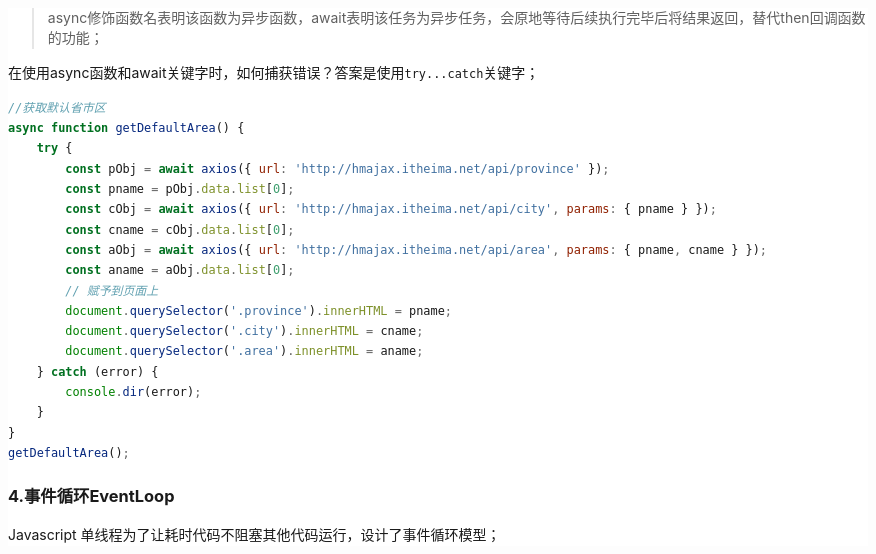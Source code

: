 > async修饰函数名表明该函数为异步函数，await表明该任务为异步任务，会原地等待后续执行完毕后将结果返回，替代then回调函数的功能；

在使用async函数和await关键字时，如何捕获错误？答案是使用`try...catch`关键字；

```js
//获取默认省市区
async function getDefaultArea() {
    try {
        const pObj = await axios({ url: 'http://hmajax.itheima.net/api/province' });
        const pname = pObj.data.list[0];
        const cObj = await axios({ url: 'http://hmajax.itheima.net/api/city', params: { pname } });
        const cname = cObj.data.list[0];
        const aObj = await axios({ url: 'http://hmajax.itheima.net/api/area', params: { pname, cname } });
        const aname = aObj.data.list[0];
        // 赋予到页面上
        document.querySelector('.province').innerHTML = pname;
        document.querySelector('.city').innerHTML = cname;
        document.querySelector('.area').innerHTML = aname;
    } catch (error) {
        console.dir(error);
    }
}
getDefaultArea();
```

### 4.事件循环EventLoop

Javascript 单线程为了让耗时代码不阻塞其他代码运行，设计了事件循环模型；

